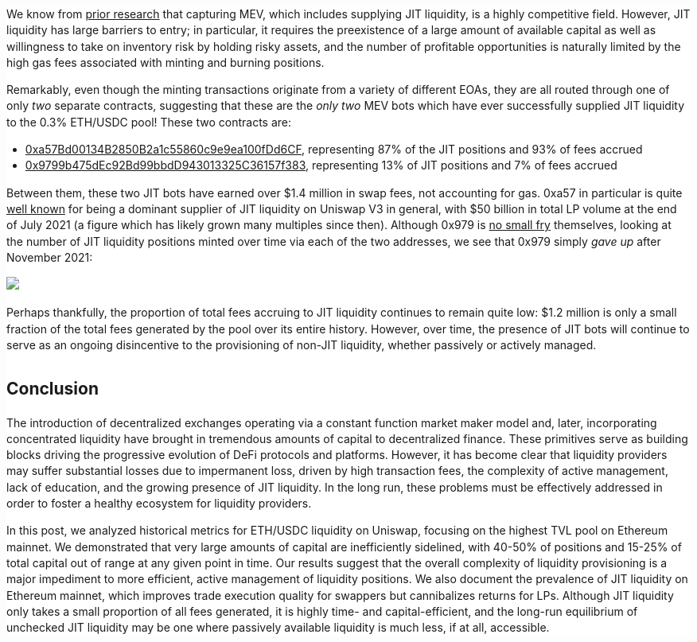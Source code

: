 We know from [prior research](https://mirror.xyz/totlsota.eth/hyu-U2Q4qp0hTxnjYdW1sACynZRS1uHOBVQ4CY-uEoc) that capturing MEV, which includes supplying JIT liquidity, is a highly competitive field. However, JIT liquidity has large barriers to entry; in particular, it requires the preexistence of a large amount of available capital as well as willingness to take on inventory risk by holding risky assets, and the number of profitable opportunities is naturally limited by the high gas fees associated with minting and burning positions.

Remarkably, even though the minting transactions originate from a variety of different EOAs, they are all routed through one of only *two* separate contracts, suggesting that these are the *only two* MEV bots which have ever successfully supplied JIT liquidity to the 0.3% ETH/USDC pool! These two contracts are:

* [0xa57Bd00134B2850B2a1c55860c9e9ea100fDd6CF](https://etherscan.io/address/0xa57Bd00134B2850B2a1c55860c9e9ea100fDd6CF), representing 87% of the JIT positions and 93% of fees accrued
* [0x9799b475dEc92Bd99bbdD943013325C36157f383](https://etherscan.io/address/0x9799b475dEc92Bd99bbdD943013325C36157f383), representing 13% of JIT positions and 7% of fees accrued

Between them, these two JIT bots have earned over $1.4 million in swap fees, not accounting for gas. 0xa57 in particular is quite [well known](https://twitter.com/wilburforce_/status/1418662736553291776?lang=en) for being a dominant supplier of JIT liquidity on Uniswap V3 in general, with $50 billion in total LP volume at the end of July 2021 (a figure which has likely grown many multiples since then). Although 0x979 is [no small fry](https://www.theblockcrypto.com/post/68791/dex-protocol-bancor-suffered-security-vulnerability-migrated-455k-worth-of-user-funds) themselves, looking at the number of JIT liquidity positions minted over time via each of the two addresses, we see that 0x979 simply *gave up* after November 2021:

![](https://github.com/CrocSwap/uniswap-analysis/blob/main/posts/img/ethusdc_jit_by_addressmonth.png)

Perhaps thankfully, the proportion of total fees accruing to JIT liquidity continues to remain quite low: $1.2 million is only a small fraction of the total fees generated by the pool over its entire history. However, over time, the presence of JIT bots will continue to serve as an ongoing disincentive to the provisioning of non-JIT liquidity, whether passively or actively managed.

## Conclusion

The introduction of decentralized exchanges operating via a constant function market maker model and, later, incorporating concentrated liquidity have brought in tremendous amounts of capital to decentralized finance. These primitives serve as building blocks driving the progressive evolution of DeFi protocols and platforms. However, it has become clear that liquidity providers may suffer substantial losses due to impermanent loss, driven by high transaction fees, the complexity of active management, lack of education, and the growing presence of JIT liquidity. In the long run, these problems must be effectively addressed in order to foster a healthy ecosystem for liquidity providers.

In this post, we analyzed historical metrics for ETH/USDC liquidity on Uniswap, focusing on the highest TVL pool on Ethereum mainnet. We demonstrated that very large amounts of capital are inefficiently sidelined, with 40-50% of positions and 15-25% of total capital out of range at any given point in time. Our results suggest that the overall complexity of liquidity provisioning is a major impediment to more efficient, active management of liquidity positions. We also document the prevalence of JIT liquidity on Ethereum mainnet, which improves trade execution quality for swappers but cannibalizes returns for LPs. Although JIT liquidity only takes a small proportion of all fees generated, it is highly time- and capital-efficient, and the long-run equilibrium of unchecked JIT liquidity may be one where passively available liquidity is much less, if at all, accessible.
